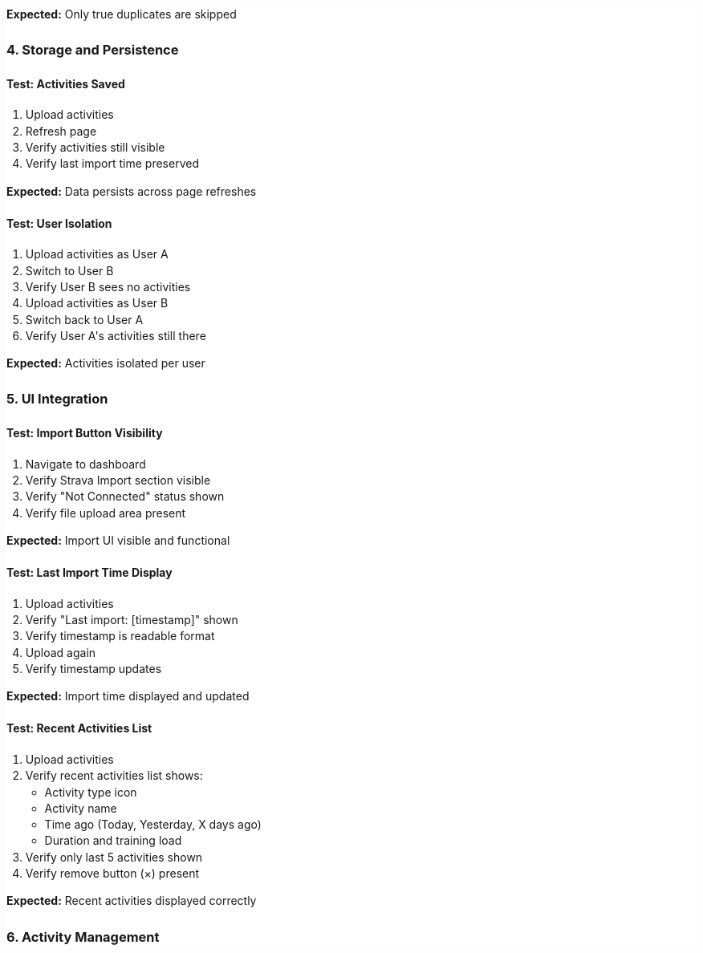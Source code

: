 **Expected:** Only true duplicates are skipped

### 4. Storage and Persistence

#### Test: Activities Saved
1. Upload activities
2. Refresh page
3. Verify activities still visible
4. Verify last import time preserved

**Expected:** Data persists across page refreshes

#### Test: User Isolation
1. Upload activities as User A
2. Switch to User B
3. Verify User B sees no activities
4. Upload activities as User B
5. Switch back to User A
6. Verify User A's activities still there

**Expected:** Activities isolated per user

### 5. UI Integration

#### Test: Import Button Visibility
1. Navigate to dashboard
2. Verify Strava Import section visible
3. Verify "Not Connected" status shown
4. Verify file upload area present

**Expected:** Import UI visible and functional

#### Test: Last Import Time Display
1. Upload activities
2. Verify "Last import: [timestamp]" shown
3. Verify timestamp is readable format
4. Upload again
5. Verify timestamp updates

**Expected:** Import time displayed and updated

#### Test: Recent Activities List
1. Upload activities
2. Verify recent activities list shows:
   - Activity type icon
   - Activity name
   - Time ago (Today, Yesterday, X days ago)
   - Duration and training load
3. Verify only last 5 activities shown
4. Verify remove button (×) present

**Expected:** Recent activities displayed correctly

### 6. Activity Management
